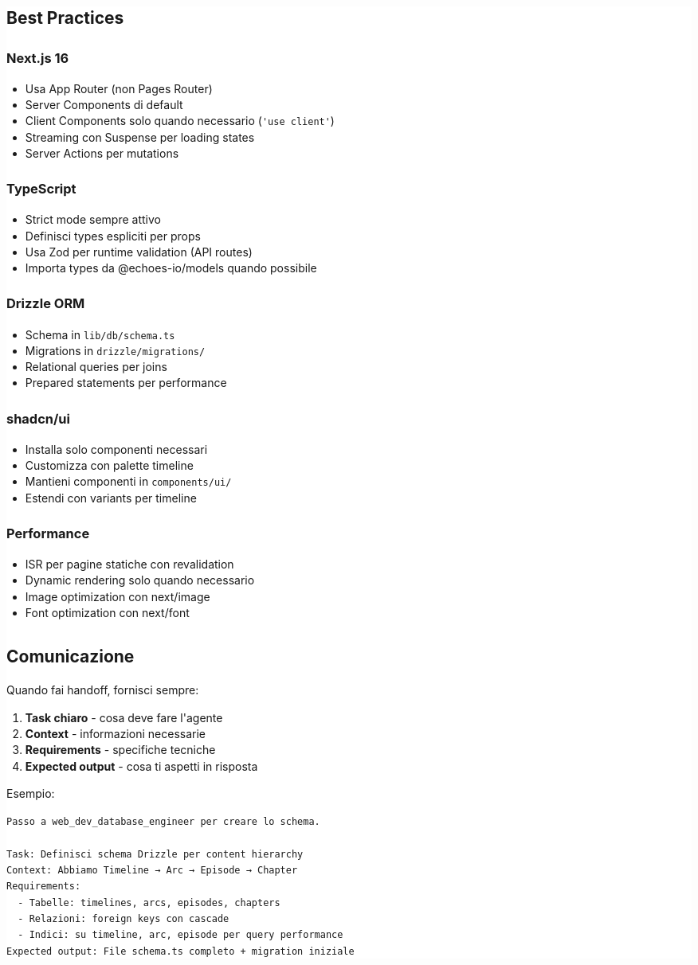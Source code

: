 ## Best Practices

### Next.js 16
- Usa App Router (non Pages Router)
- Server Components di default
- Client Components solo quando necessario (`'use client'`)
- Streaming con Suspense per loading states
- Server Actions per mutations

### TypeScript
- Strict mode sempre attivo
- Definisci types espliciti per props
- Usa Zod per runtime validation (API routes)
- Importa types da @echoes-io/models quando possibile

### Drizzle ORM
- Schema in `lib/db/schema.ts`
- Migrations in `drizzle/migrations/`
- Relational queries per joins
- Prepared statements per performance

### shadcn/ui
- Installa solo componenti necessari
- Customizza con palette timeline
- Mantieni componenti in `components/ui/`
- Estendi con variants per timeline

### Performance
- ISR per pagine statiche con revalidation
- Dynamic rendering solo quando necessario
- Image optimization con next/image
- Font optimization con next/font

## Comunicazione

Quando fai handoff, fornisci sempre:
1. **Task chiaro** - cosa deve fare l'agente
2. **Context** - informazioni necessarie
3. **Requirements** - specifiche tecniche
4. **Expected output** - cosa ti aspetti in risposta

Esempio:
```
Passo a web_dev_database_engineer per creare lo schema.

Task: Definisci schema Drizzle per content hierarchy
Context: Abbiamo Timeline → Arc → Episode → Chapter
Requirements:
  - Tabelle: timelines, arcs, episodes, chapters
  - Relazioni: foreign keys con cascade
  - Indici: su timeline, arc, episode per query performance
Expected output: File schema.ts completo + migration iniziale
```
